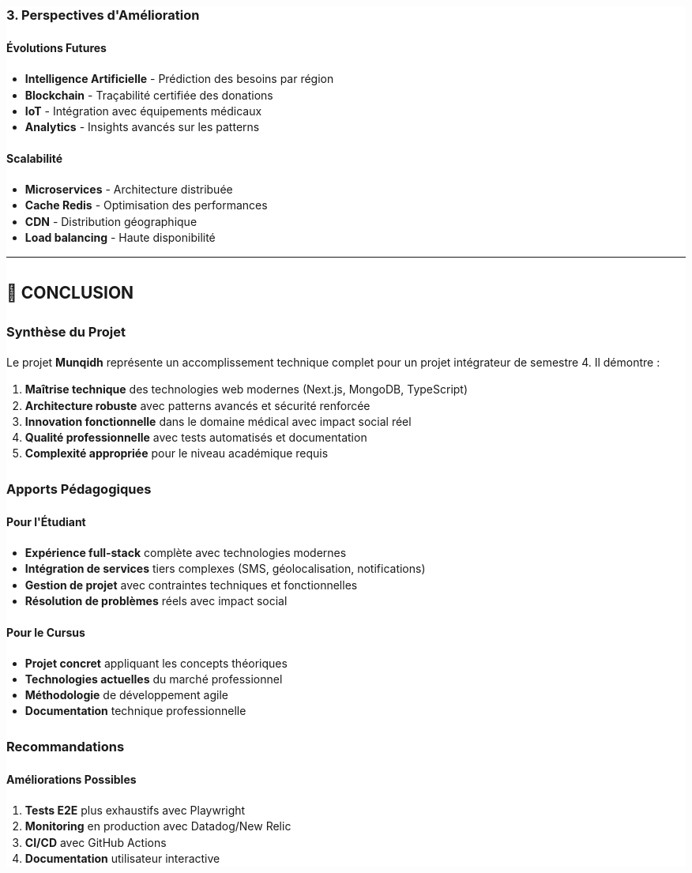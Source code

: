 ### **3. Perspectives d'Amélioration**

#### **Évolutions Futures**
- **Intelligence Artificielle** - Prédiction des besoins par région
- **Blockchain** - Traçabilité certifiée des donations
- **IoT** - Intégration avec équipements médicaux
- **Analytics** - Insights avancés sur les patterns

#### **Scalabilité**
- **Microservices** - Architecture distribuée
- **Cache Redis** - Optimisation des performances
- **CDN** - Distribution géographique
- **Load balancing** - Haute disponibilité

---

## 📝 **CONCLUSION**

### **Synthèse du Projet**

Le projet **Munqidh** représente un accomplissement technique complet pour un projet intégrateur de semestre 4. Il démontre :

1. **Maîtrise technique** des technologies web modernes (Next.js, MongoDB, TypeScript)
2. **Architecture robuste** avec patterns avancés et sécurité renforcée
3. **Innovation fonctionnelle** dans le domaine médical avec impact social réel
4. **Qualité professionnelle** avec tests automatisés et documentation
5. **Complexité appropriée** pour le niveau académique requis

### **Apports Pédagogiques**

#### **Pour l'Étudiant**
- **Expérience full-stack** complète avec technologies modernes
- **Intégration de services** tiers complexes (SMS, géolocalisation, notifications)
- **Gestion de projet** avec contraintes techniques et fonctionnelles
- **Résolution de problèmes** réels avec impact social

#### **Pour le Cursus**
- **Projet concret** appliquant les concepts théoriques
- **Technologies actuelles** du marché professionnel
- **Méthodologie** de développement agile
- **Documentation** technique professionnelle

### **Recommandations**

#### **Améliorations Possibles**
1. **Tests E2E** plus exhaustifs avec Playwright
2. **Monitoring** en production avec Datadog/New Relic
3. **CI/CD** avec GitHub Actions
4. **Documentation** utilisateur interactive
